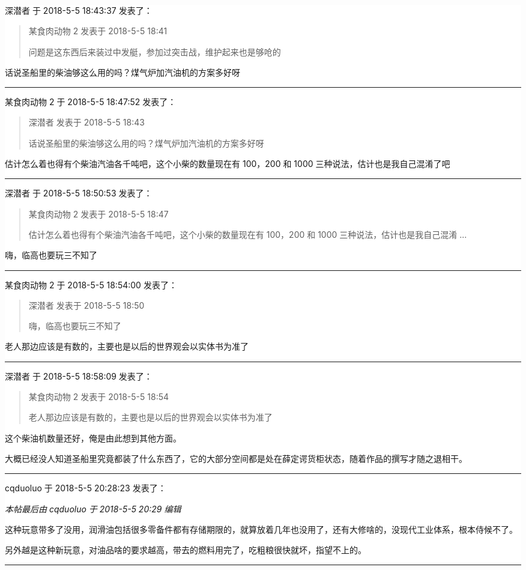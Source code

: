 
深潜者 于 2018-5-5 18:43:37 发表了：

> 某食肉动物 2 发表于 2018-5-5 18:41
>
> 问题是这东西后来装过中发艇，参加过突击战，维护起来也是够呛的

话说圣船里的柴油够这么用的吗？煤气炉加汽油机的方案多好呀

---

某食肉动物 2 于 2018-5-5 18:47:52 发表了：

> 深潜者 发表于 2018-5-5 18:43
>
> 话说圣船里的柴油够这么用的吗？煤气炉加汽油机的方案多好呀

估计怎么着也得有个柴油汽油各千吨吧，这个小柴的数量现在有 100，200 和 1000 三种说法，估计也是我自己混淆了吧

---

深潜者 于 2018-5-5 18:50:53 发表了：

> 某食肉动物 2 发表于 2018-5-5 18:47
>
> 估计怎么着也得有个柴油汽油各千吨吧，这个小柴的数量现在有 100，200 和 1000 三种说法，估计也是我自己混淆 ...

嗨，临高也要玩三不知了

---

某食肉动物 2 于 2018-5-5 18:54:00 发表了：

> 深潜者 发表于 2018-5-5 18:50
>
> 嗨，临高也要玩三不知了

老人那边应该是有数的，主要也是以后的世界观会以实体书为准了

---

深潜者 于 2018-5-5 18:58:09 发表了：

> 某食肉动物 2 发表于 2018-5-5 18:54
>
> 老人那边应该是有数的，主要也是以后的世界观会以实体书为准了

这个柴油机数量还好，俺是由此想到其他方面。

大概已经没人知道圣船里究竟都装了什么东西了，它的大部分空间都是处在薛定谔货柜状态，随着作品的撰写才随之退相干。

---

cqduoluo 于 2018-5-5 20:28:23 发表了：

_本帖最后由 cqduoluo 于 2018-5-5 20:29 编辑_

这种玩意带多了没用，润滑油包括很多零备件都有存储期限的，就算放着几年也没用了，还有大修啥的，没现代工业体系，根本侍候不了。

另外越是这种新玩意，对油品啥的要求越高，带去的燃料用完了，吃粗粮很快就坏，指望不上的。

---
